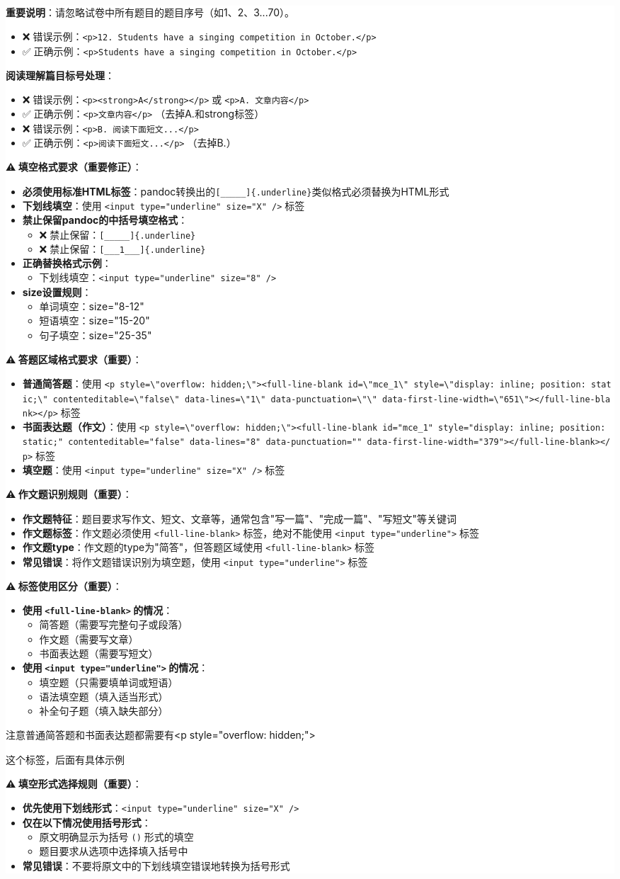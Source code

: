 **重要说明**：请忽略试卷中所有题目的题目序号（如1、2、3...70）。
- ❌ 错误示例：`<p>12. Students have a singing competition in October.</p>`
- ✅ 正确示例：`<p>Students have a singing competition in October.</p>`

**阅读理解篇目标号处理**：
- ❌ 错误示例：`<p><strong>A</strong></p>` 或 `<p>A. 文章内容</p>`
- ✅ 正确示例：`<p>文章内容</p>` （去掉A.和strong标签）
- ❌ 错误示例：`<p>B. 阅读下面短文...</p>`
- ✅ 正确示例：`<p>阅读下面短文...</p>` （去掉B.）

**⚠️ 填空格式要求（重要修正）**：
- **必须使用标准HTML标签**：pandoc转换出的`[_____]{.underline}`类似格式必须替换为HTML形式
- **下划线填空**：使用 `<input type="underline" size="X" />` 标签
- **禁止保留pandoc的中括号填空格式**：
  * ❌ 禁止保留：`[_____]{.underline}`
  * ❌ 禁止保留：`[___1___]{.underline}`
- **正确替换格式示例**：
  * 下划线填空：`<input type="underline" size="8" />`
- **size设置规则**：
  * 单词填空：size="8-12"
  * 短语填空：size="15-20"
  * 句子填空：size="25-35"


**⚠️ 答题区域格式要求（重要）**：
- **普通简答题**：使用 `<p style=\"overflow: hidden;\"><full-line-blank id=\"mce_1\" style=\"display: inline; position: static;\" contenteditable=\"false\" data-lines=\"1\" data-punctuation=\"\" data-first-line-width=\"651\"></full-line-blank></p>` 标签
- **书面表达题（作文）**：使用 `<p style=\"overflow: hidden;\"><full-line-blank id="mce_1" style="display: inline; position: static;" contenteditable="false" data-lines="8" data-punctuation="" data-first-line-width="379"></full-line-blank></p>` 标签
- **填空题**：使用 `<input type="underline" size="X" />` 标签

**⚠️ 作文题识别规则（重要）**：
- **作文题特征**：题目要求写作文、短文、文章等，通常包含"写一篇"、"完成一篇"、"写短文"等关键词
- **作文题标签**：作文题必须使用 `<full-line-blank>` 标签，绝对不能使用 `<input type="underline">` 标签
- **作文题type**：作文题的type为"简答"，但答题区域使用 `<full-line-blank>` 标签
- **常见错误**：将作文题错误识别为填空题，使用 `<input type="underline">` 标签

**⚠️ 标签使用区分（重要）**：
- **使用 `<full-line-blank>` 的情况**：
  * 简答题（需要写完整句子或段落）
  * 作文题（需要写文章）
  * 书面表达题（需要写短文）
- **使用 `<input type="underline">` 的情况**：
  * 填空题（只需要填单词或短语）
  * 语法填空题（填入适当形式）
  * 补全句子题（填入缺失部分）

注意普通简答题和书面表达题都需要有<p style=\"overflow: hidden;\"></p>这个标签，后面有具体示例


**⚠️ 填空形式选择规则（重要）**：
- **优先使用下划线形式**：`<input type="underline" size="X" />`
- **仅在以下情况使用括号形式**：
  * 原文明确显示为括号 `()` 形式的填空
  * 题目要求从选项中选择填入括号中
- **常见错误**：不要将原文中的下划线填空错误地转换为括号形式
